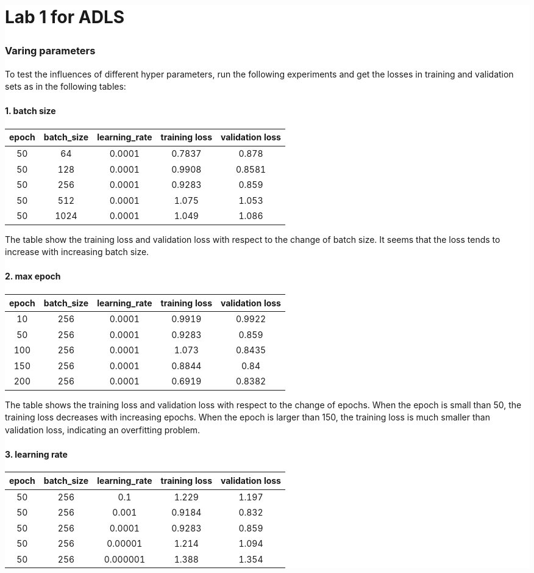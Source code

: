# Lab 1 for ADLS

### Varing parameters

To test the influences of different hyper parameters, run the following experiments and get the losses in training and validation sets as in the following tables:

#### 1. batch size
| epoch | batch_size | learning_rate | training loss | validation loss |
|:------:|:-----:|:-----:|:------:|:------:|
|50|64|0.0001|0.7837|0.878|
|50|128|0.0001|0.9908|0.8581|
|50|256|0.0001|0.9283|0.859|
|50|512|0.0001|1.075|1.053|
|50|1024|0.0001|1.049|1.086|

The table show the training loss and validation loss with respect to the change of batch size. It seems that the loss tends to increase with increasing batch size.

#### 2. max epoch

| epoch | batch_size | learning_rate | training loss | validation loss |
|:------:|:-----:|:-----:|:------:|:------:|
|10|256|0.0001|0.9919|0.9922|
|50|256|0.0001|0.9283|0.859|
|100|256|0.0001|1.073|0.8435|
|150|256|0.0001|0.8844|0.84|
|200|256|0.0001|0.6919|0.8382|

The table shows the training loss and validation loss with respect to the change of epochs. When the epoch is small than 50, the training loss decreases with increasing epochs. When the epoch is larger than 150, the training loss is much smaller than validation loss, indicating an overfitting problem.

#### 3. learning rate
| epoch | batch_size | learning_rate | training loss | validation loss |
|:------:|:-----:|:-----:|:------:|:------:|
|50|256|0.1|1.229|1.197|
|50|256|0.001|0.9184|0.832|
|50|256|0.0001|0.9283|0.859|
|50|256|0.00001|1.214|1.094|
|50|256|0.000001|1.388|1.354|

